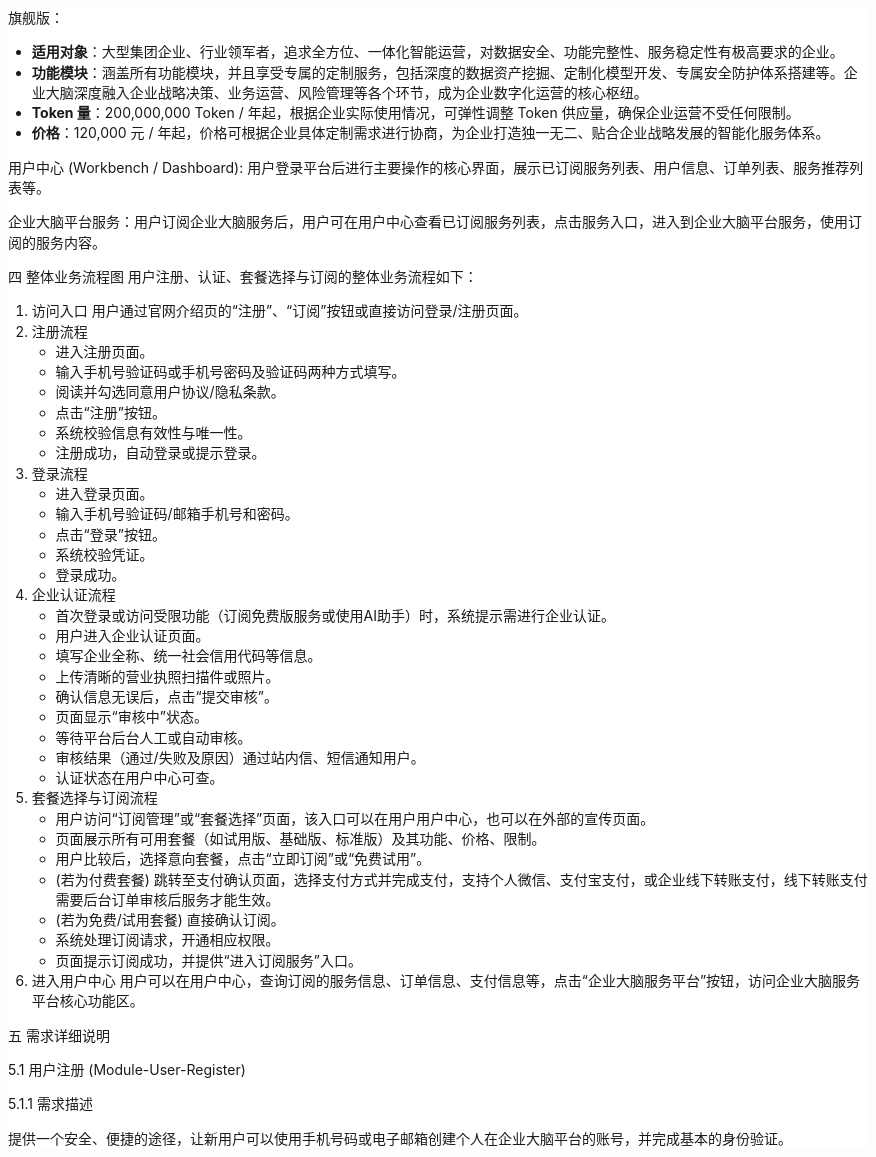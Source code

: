 旗舰版：
- **适用对象**：大型集团企业、行业领军者，追求全方位、一体化智能运营，对数据安全、功能完整性、服务稳定性有极高要求的企业。
- **功能模块**：涵盖所有功能模块，并且享受专属的定制服务，包括深度的数据资产挖掘、定制化模型开发、专属安全防护体系搭建等。企业大脑深度融入企业战略决策、业务运营、风险管理等各个环节，成为企业数字化运营的核心枢纽。
- **Token 量**：200,000,000 Token / 年起，根据企业实际使用情况，可弹性调整 Token 供应量，确保企业运营不受任何限制。
- **价格**：120,000 元 / 年起，价格可根据企业具体定制需求进行协商，为企业打造独一无二、贴合企业战略发展的智能化服务体系。

用户中心 (Workbench / Dashboard): 用户登录平台后进行主要操作的核心界面，展示已订阅服务列表、用户信息、订单列表、服务推荐列表等。

企业大脑平台服务：用户订阅企业大脑服务后，用户可在用户中心查看已订阅服务列表，点击服务入口，进入到企业大脑平台服务，使用订阅的服务内容。

四 整体业务流程图
用户注册、认证、套餐选择与订阅的整体业务流程如下：
1. 访问入口 用户通过官网介绍页的“注册”、“订阅”按钮或直接访问登录/注册页面。
2. 注册流程
    - 进入注册页面。
    - 输入手机号验证码或手机号密码及验证码两种方式填写。
    - 阅读并勾选同意用户协议/隐私条款。
    - 点击“注册”按钮。
    - 系统校验信息有效性与唯一性。
    - 注册成功，自动登录或提示登录。
3. 登录流程
    - 进入登录页面。
    - 输入手机号验证码/邮箱手机号和密码。
    - 点击“登录”按钮。
    - 系统校验凭证。
    - 登录成功。
4. 企业认证流程
    - 首次登录或访问受限功能（订阅免费版服务或使用AI助手）时，系统提示需进行企业认证。
    - 用户进入企业认证页面。
    - 填写企业全称、统一社会信用代码等信息。
    - 上传清晰的营业执照扫描件或照片。
    - 确认信息无误后，点击“提交审核”。
    - 页面显示“审核中”状态。
    - 等待平台后台人工或自动审核。
    - 审核结果（通过/失败及原因）通过站内信、短信通知用户。
    - 认证状态在用户中心可查。
5. 套餐选择与订阅流程
    - 用户访问“订阅管理”或“套餐选择”页面，该入口可以在用户用户中心，也可以在外部的宣传页面。
    - 页面展示所有可用套餐（如试用版、基础版、标准版）及其功能、价格、限制。
    - 用户比较后，选择意向套餐，点击“立即订阅”或“免费试用”。
    - (若为付费套餐) 跳转至支付确认页面，选择支付方式并完成支付，支持个人微信、支付宝支付，或企业线下转账支付，线下转账支付需要后台订单审核后服务才能生效。
    - (若为免费/试用套餐) 直接确认订阅。
    - 系统处理订阅请求，开通相应权限。
    - 页面提示订阅成功，并提供“进入订阅服务”入口。
6. 进入用户中心 用户可以在用户中心，查询订阅的服务信息、订单信息、支付信息等，点击“企业大脑服务平台”按钮，访问企业大脑服务平台核心功能区。

五 需求详细说明

5.1 用户注册 (Module-User-Register)

5.1.1 需求描述

提供一个安全、便捷的途径，让新用户可以使用手机号码或电子邮箱创建个人在企业大脑平台的账号，并完成基本的身份验证。
